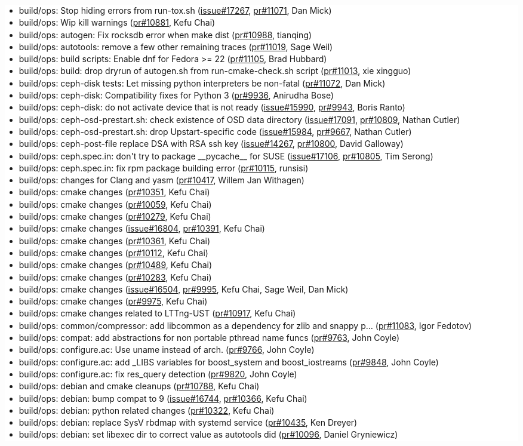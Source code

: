 - build/ops: Stop hiding errors from run-tox.sh ([issue#17267](http://tracker.ceph.com/issues/17267), [pr#11071](http://github.com/ceph/ceph/pull/11071), Dan Mick)
- build/ops: Wip kill warnings ([pr#10881](http://github.com/ceph/ceph/pull/10881), Kefu Chai)
- build/ops: autogen: Fix rocksdb error when make dist ([pr#10988](http://github.com/ceph/ceph/pull/10988), tianqing)
- build/ops: autotools: remove a few other remaining traces ([pr#11019](http://github.com/ceph/ceph/pull/11019), Sage Weil)
- build/ops: build scripts: Enable dnf for Fedora >= 22 ([pr#11105](http://github.com/ceph/ceph/pull/11105), Brad Hubbard)
- build/ops: build: drop dryrun of autogen.sh from run-cmake-check.sh script ([pr#11013](http://github.com/ceph/ceph/pull/11013), xie xingguo)
- build/ops: ceph-disk tests: Let missing python interpreters be non-fatal ([pr#11072](http://github.com/ceph/ceph/pull/11072), Dan Mick)
- build/ops: ceph-disk: Compatibility fixes for Python 3 ([pr#9936](http://github.com/ceph/ceph/pull/9936), Anirudha Bose)
- build/ops: ceph-disk: do not activate device that is not ready ([issue#15990](http://tracker.ceph.com/issues/15990), [pr#9943](http://github.com/ceph/ceph/pull/9943), Boris Ranto)
- build/ops: ceph-osd-prestart.sh: check existence of OSD data directory ([issue#17091](http://tracker.ceph.com/issues/17091), [pr#10809](http://github.com/ceph/ceph/pull/10809), Nathan Cutler)
- build/ops: ceph-osd-prestart.sh: drop Upstart-specific code ([issue#15984](http://tracker.ceph.com/issues/15984), [pr#9667](http://github.com/ceph/ceph/pull/9667), Nathan Cutler)
- build/ops: ceph-post-file replace DSA with RSA ssh key ([issue#14267](http://tracker.ceph.com/issues/14267), [pr#10800](http://github.com/ceph/ceph/pull/10800), David Galloway)
- build/ops: ceph.spec.in: don't try to package \_\_pycache\_\_ for SUSE ([issue#17106](http://tracker.ceph.com/issues/17106), [pr#10805](http://github.com/ceph/ceph/pull/10805), Tim Serong)
- build/ops: ceph.spec.in: fix rpm package building error ([pr#10115](http://github.com/ceph/ceph/pull/10115), runsisi)
- build/ops: changes for Clang and yasm ([pr#10417](http://github.com/ceph/ceph/pull/10417), Willem Jan Withagen)
- build/ops: cmake changes ([pr#10351](http://github.com/ceph/ceph/pull/10351), Kefu Chai)
- build/ops: cmake changes ([pr#10059](http://github.com/ceph/ceph/pull/10059), Kefu Chai)
- build/ops: cmake changes ([pr#10279](http://github.com/ceph/ceph/pull/10279), Kefu Chai)
- build/ops: cmake changes ([issue#16804](http://tracker.ceph.com/issues/16804), [pr#10391](http://github.com/ceph/ceph/pull/10391), Kefu Chai)
- build/ops: cmake changes ([pr#10361](http://github.com/ceph/ceph/pull/10361), Kefu Chai)
- build/ops: cmake changes ([pr#10112](http://github.com/ceph/ceph/pull/10112), Kefu Chai)
- build/ops: cmake changes ([pr#10489](http://github.com/ceph/ceph/pull/10489), Kefu Chai)
- build/ops: cmake changes ([pr#10283](http://github.com/ceph/ceph/pull/10283), Kefu Chai)
- build/ops: cmake changes ([issue#16504](http://tracker.ceph.com/issues/16504), [pr#9995](http://github.com/ceph/ceph/pull/9995), Kefu Chai, Sage Weil, Dan Mick)
- build/ops: cmake changes ([pr#9975](http://github.com/ceph/ceph/pull/9975), Kefu Chai)
- build/ops: cmake changes related to LTTng-UST ([pr#10917](http://github.com/ceph/ceph/pull/10917), Kefu Chai)
- build/ops: common/compressor: add libcommon as a dependency for zlib and snappy p… ([pr#11083](http://github.com/ceph/ceph/pull/11083), Igor Fedotov)
- build/ops: compat: add abstractions for non portable pthread name funcs ([pr#9763](http://github.com/ceph/ceph/pull/9763), John Coyle)
- build/ops: configure.ac: Use uname instead of arch. ([pr#9766](http://github.com/ceph/ceph/pull/9766), John Coyle)
- build/ops: configure.ac: add \_LIBS variables for boost\_system and boost\_iostreams ([pr#9848](http://github.com/ceph/ceph/pull/9848), John Coyle)
- build/ops: configure.ac: fix res\_query detection ([pr#9820](http://github.com/ceph/ceph/pull/9820), John Coyle)
- build/ops: debian and cmake cleanups ([pr#10788](http://github.com/ceph/ceph/pull/10788), Kefu Chai)
- build/ops: debian: bump compat to 9 ([issue#16744](http://tracker.ceph.com/issues/16744), [pr#10366](http://github.com/ceph/ceph/pull/10366), Kefu Chai)
- build/ops: debian: python related changes ([pr#10322](http://github.com/ceph/ceph/pull/10322), Kefu Chai)
- build/ops: debian: replace SysV rbdmap with systemd service ([pr#10435](http://github.com/ceph/ceph/pull/10435), Ken Dreyer)
- build/ops: debian: set libexec dir to correct value as autotools did ([pr#10096](http://github.com/ceph/ceph/pull/10096), Daniel Gryniewicz)